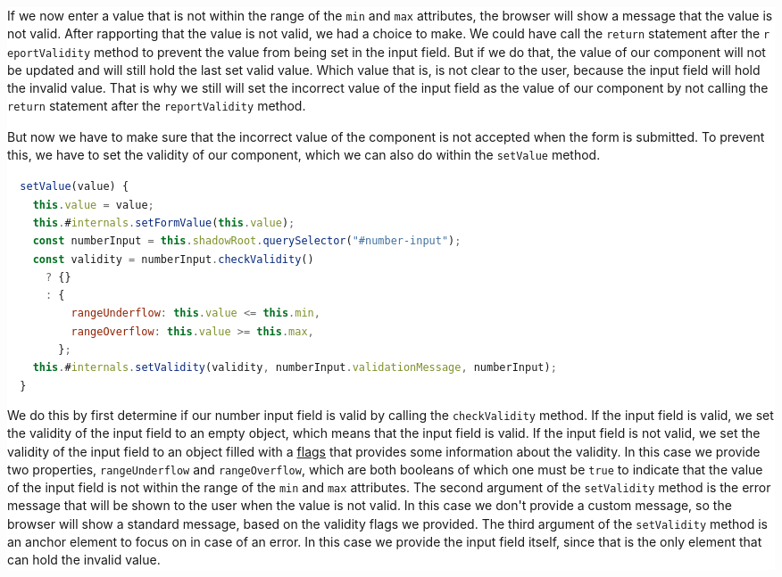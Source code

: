If we now enter a value that is not within the range of the `min` and `max` attributes, the browser will show a message
that the value is not valid. After rapporting that the value is not valid, we had a choice to make. We could have call
the `return` statement after the `reportValidity` method to prevent the value from being set in the input field. But if
we do that, the value of our component will not be updated and will still hold the last set valid value. Which value
that is, is not clear to the user, because the input field will hold the invalid value. That is why we still will set
the incorrect value of the input field as the value of our component by not calling the `return` statement after the
`reportValidity` method.

But now we have to make sure that the incorrect value of the component is not accepted when the form is submitted. To
prevent this, we have to set the validity of our component, which we can also do within the `setValue` method.

```javascript
  setValue(value) {
    this.value = value;
    this.#internals.setFormValue(this.value);
    const numberInput = this.shadowRoot.querySelector("#number-input");
    const validity = numberInput.checkValidity()
      ? {}
      : {
          rangeUnderflow: this.value <= this.min,
          rangeOverflow: this.value >= this.max,
        };
    this.#internals.setValidity(validity, numberInput.validationMessage, numberInput);
  }
```

We do this by first determine if our number input field is valid by calling the `checkValidity` method. If the input
field is valid, we set the validity of the input field to an empty object, which means that the input field is valid. If
the input field is not valid, we set the validity of the input field to an object filled with a
[flags](https://developer.mozilla.org/en-US/docs/Web/API/ElementInternals/setValidity#flags) that provides some
information about the validity. In this case we provide two properties, `rangeUnderflow` and `rangeOverflow`, which are
both booleans of which one must be `true` to indicate that the value of the input field is not within the range of the
`min` and `max` attributes. The second argument of the `setValidity` method is the error message that will be shown to
the user when the value is not valid. In this case we don't provide a custom message, so the browser will show a
standard message, based on the validity flags we provided. The third argument of the `setValidity` method is an anchor
element to focus on in case of an error. In this case we provide the input field itself, since that is the only element
that can hold the invalid value.
